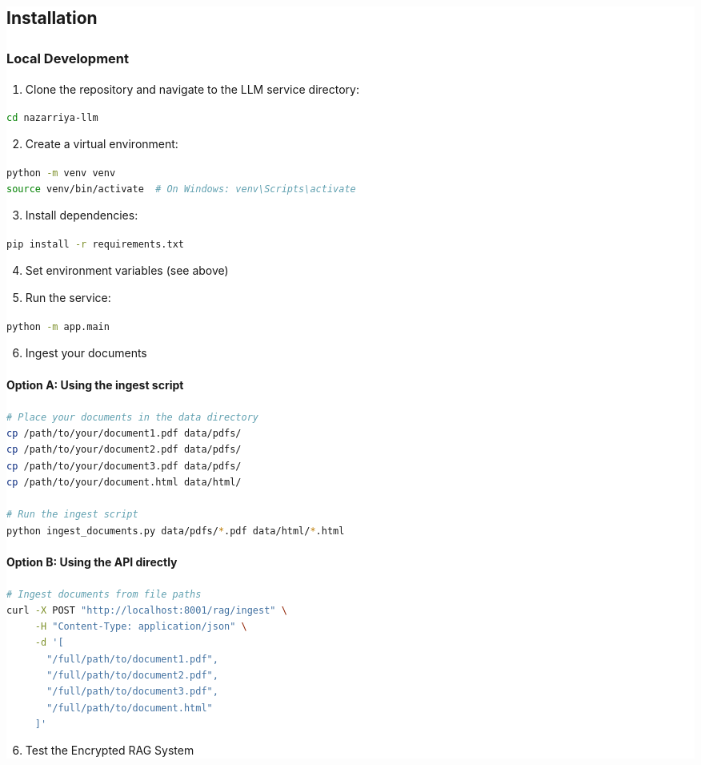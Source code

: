 ## Installation

### Local Development

1. Clone the repository and navigate to the LLM service directory:
```bash
cd nazarriya-llm
```

2. Create a virtual environment:
```bash
python -m venv venv
source venv/bin/activate  # On Windows: venv\Scripts\activate
```

3. Install dependencies:
```bash
pip install -r requirements.txt
```

4. Set environment variables (see above)

5. Run the service:
```bash
python -m app.main
```

6. Ingest your documents
#### Option A: Using the ingest script
```bash
# Place your documents in the data directory
cp /path/to/your/document1.pdf data/pdfs/
cp /path/to/your/document2.pdf data/pdfs/
cp /path/to/your/document3.pdf data/pdfs/
cp /path/to/your/document.html data/html/

# Run the ingest script
python ingest_documents.py data/pdfs/*.pdf data/html/*.html
```

#### Option B: Using the API directly
```bash
# Ingest documents from file paths
curl -X POST "http://localhost:8001/rag/ingest" \
     -H "Content-Type: application/json" \
     -d '[
       "/full/path/to/document1.pdf",
       "/full/path/to/document2.pdf",
       "/full/path/to/document3.pdf",
       "/full/path/to/document.html"
     ]'
```

6. Test the Encrypted RAG System
